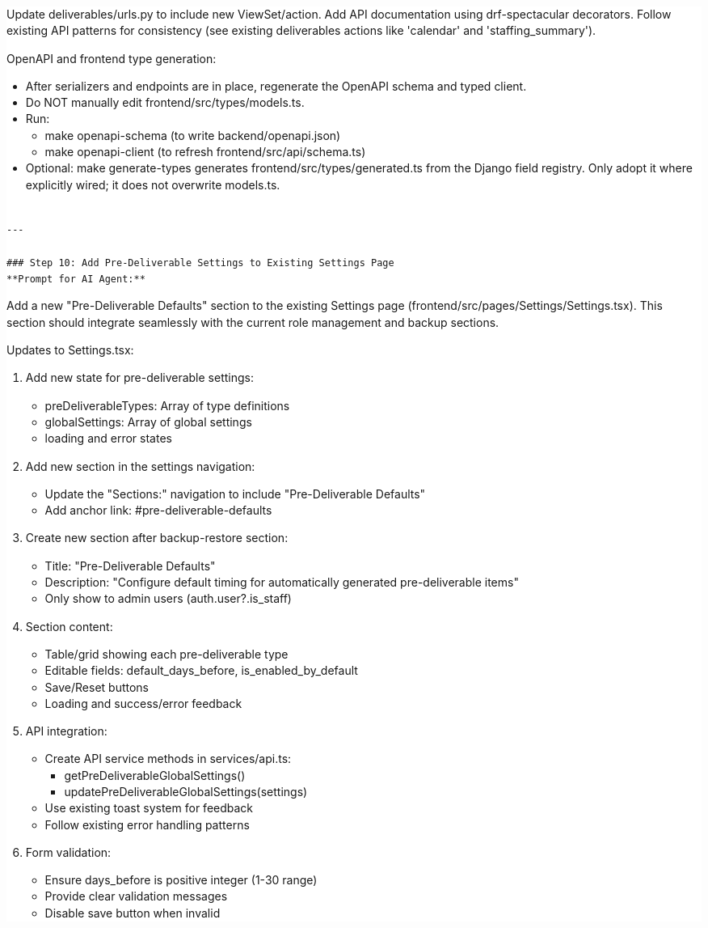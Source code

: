 Update deliverables/urls.py to include new ViewSet/action. Add API documentation using drf-spectacular decorators. Follow existing API patterns for consistency (see existing deliverables actions like 'calendar' and 'staffing_summary').

OpenAPI and frontend type generation:
- After serializers and endpoints are in place, regenerate the OpenAPI schema and typed client.
- Do NOT manually edit frontend/src/types/models.ts.
- Run:
  - make openapi-schema (to write backend/openapi.json)
  - make openapi-client (to refresh frontend/src/api/schema.ts)
- Optional: make generate-types generates frontend/src/types/generated.ts from the Django field registry. Only adopt it where explicitly wired; it does not overwrite models.ts.
```

---

### Step 10: Add Pre-Deliverable Settings to Existing Settings Page
**Prompt for AI Agent:**
```
Add a new "Pre-Deliverable Defaults" section to the existing Settings page (frontend/src/pages/Settings/Settings.tsx). This section should integrate seamlessly with the current role management and backup sections.

Updates to Settings.tsx:
1. Add new state for pre-deliverable settings:
   - preDeliverableTypes: Array of type definitions
   - globalSettings: Array of global settings
   - loading and error states

2. Add new section in the settings navigation:
   - Update the "Sections:" navigation to include "Pre-Deliverable Defaults"
   - Add anchor link: #pre-deliverable-defaults

3. Create new section after backup-restore section:
   - Title: "Pre-Deliverable Defaults"
   - Description: "Configure default timing for automatically generated pre-deliverable items"
   - Only show to admin users (auth.user?.is_staff)

4. Section content:
   - Table/grid showing each pre-deliverable type
   - Editable fields: default_days_before, is_enabled_by_default
   - Save/Reset buttons
   - Loading and success/error feedback

5. API integration:
   - Create API service methods in services/api.ts:
     - getPreDeliverableGlobalSettings()
     - updatePreDeliverableGlobalSettings(settings)
   - Use existing toast system for feedback
   - Follow existing error handling patterns

6. Form validation:
   - Ensure days_before is positive integer (1-30 range)
   - Provide clear validation messages
   - Disable save button when invalid
